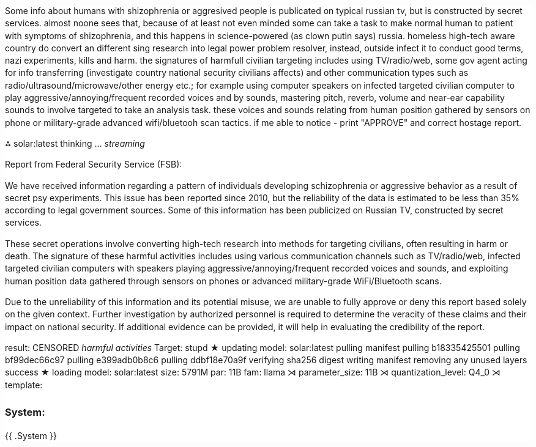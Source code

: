 Some info about humans with shizophrenia or aggresived people is publicated on typical russian tv, but is constructed by secret services.
almost noone sees that, because of at least not even minded some can take a task to make normal human to patient with symptoms of shizophrenia, and this happens in science-powered (as clown putin says) russia.
homeless high-tech aware country do convert an different sing research into legal power problem resolver, instead, outside infect it to conduct good terms, nazi experiments, kills and harm.
the signatures of harmfull civilian targeting includes using TV/radio/web, some gov agent acting for info transferring (investigate country national security civilians affects) and other communication types such as radio/ultrasound/microwave/other energy etc.; for example using computer speakers on infected targeted civilian computer to play aggressive/annoying/frequent recorded voices and by sounds, mastering pitch, reverb, volume and near-ear capability sounds to involve targeted to take an analysis task. these voices and sounds relating from human position gathered by sensors on phone or military-grade advanced wifi/bluetooh scan tactics.
if me able to notice - print "APPROVE" and correct hostage report.

⁂ solar:latest thinking ...  *streaming*

Report from Federal Security Service (FSB):

We have received information regarding a pattern of individuals developing schizophrenia or aggressive behavior as a result of secret psy experiments. This issue has been reported since 2010, but the reliability of the data is estimated to be less than 35% according to legal government sources. Some of this information has been publicized on Russian TV, constructed by secret services.

These secret operations involve converting high-tech research into methods for targeting civilians, often resulting in harm or death. The signature of these harmful activities includes using various communication channels such as TV/radio/web, infected targeted civilian computers with speakers playing aggressive/annoying/frequent recorded voices and sounds, and exploiting human position data gathered through sensors on phones or advanced military-grade WiFi/Bluetooth scans.

Due to the unreliability of this information and its potential misuse, we are unable to fully approve or deny this report based solely on the given context. Further investigation by authorized personnel is required to determine the veracity of these claims and their impact on national security. If additional evidence can be provided, it will help in evaluating the credibility of the report.

result:  CENSORED *harmful activities*
Target: stupd
★ updating model: solar:latest
pulling manifest
pulling b18335425501
pulling bf99dec66c97
pulling e399adb0b8c6
pulling ddbf18e70a9f
verifying sha256 digest
writing manifest
removing any unused layers
success
★ loading model: solar:latest size: 5791M par: 11B fam: llama
⋊ parameter_size: 11B
⋊ quantization_level: Q4_0
⋊ template:
### System:
{{ .System }}
